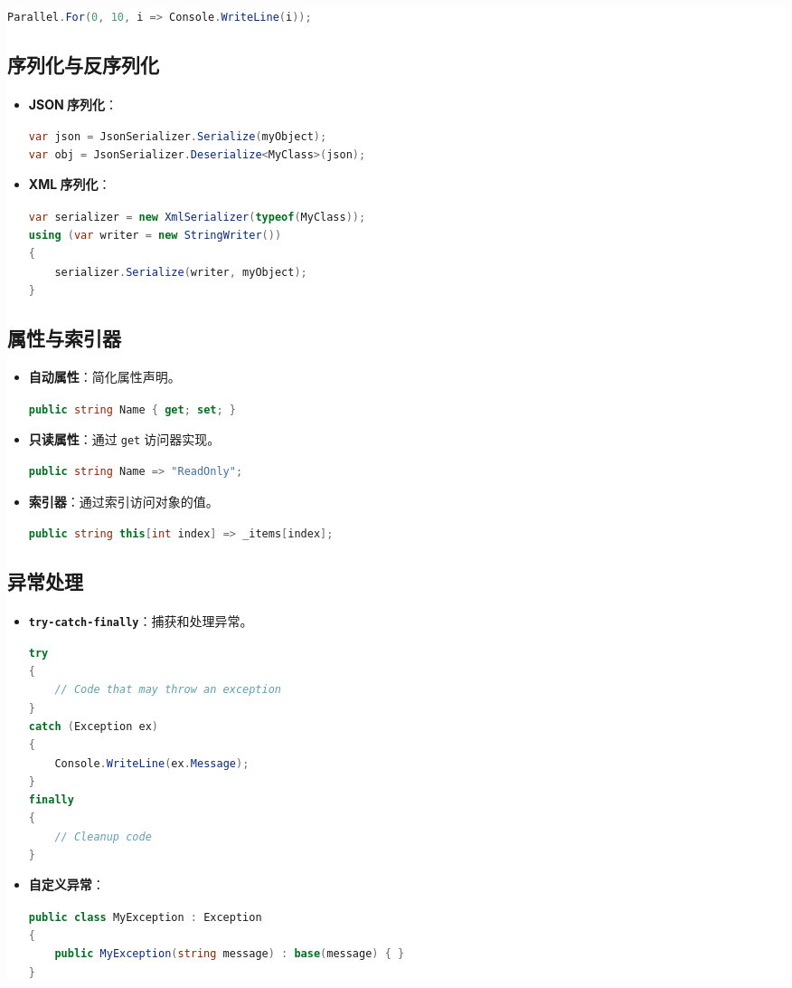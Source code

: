   ```csharp
  Parallel.For(0, 10, i => Console.WriteLine(i));
  ```

## 序列化与反序列化
- **JSON 序列化**：
  ```csharp
  var json = JsonSerializer.Serialize(myObject);
  var obj = JsonSerializer.Deserialize<MyClass>(json);
  ```
- **XML 序列化**：
  ```csharp
  var serializer = new XmlSerializer(typeof(MyClass));
  using (var writer = new StringWriter())
  {
      serializer.Serialize(writer, myObject);
  }
  ```

## 属性与索引器
- **自动属性**：简化属性声明。
  ```csharp
  public string Name { get; set; }
  ```
- **只读属性**：通过 `get` 访问器实现。
  ```csharp
  public string Name => "ReadOnly";
  ```
- **索引器**：通过索引访问对象的值。
  ```csharp
  public string this[int index] => _items[index];
  ```

## 异常处理
- **`try-catch-finally`**：捕获和处理异常。
  ```csharp
  try
  {
      // Code that may throw an exception
  }
  catch (Exception ex)
  {
      Console.WriteLine(ex.Message);
  }
  finally
  {
      // Cleanup code
  }
  ```
- **自定义异常**：
  ```csharp
  public class MyException : Exception
  {
      public MyException(string message) : base(message) { }
  }
  ```
